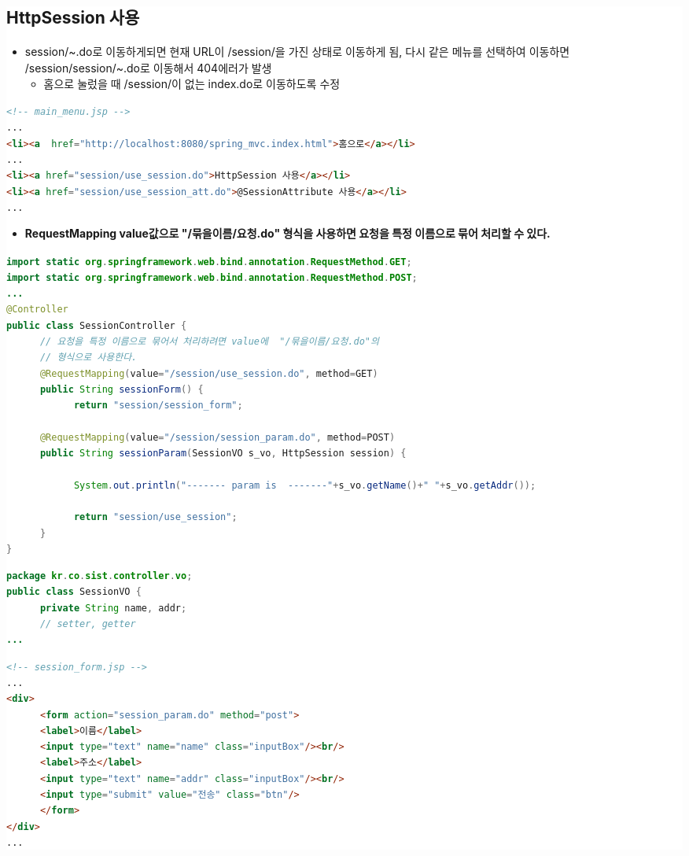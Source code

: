 ## HttpSession 사용

* session/~.do로 이동하게되면 현재 URL이 /session/을 가진 상태로 이동하게 됨, 다시 같은 메뉴를 선택하여 이동하면 /session/session/~.do로 이동해서 404에러가 발생
  * 홈으로 눌렀을 때 /session/이 없는 index.do로 이동하도록 수정

```html
<!-- main_menu.jsp -->
...
<li><a  href="http://localhost:8080/spring_mvc.index.html">홈으로</a></li>
...
<li><a href="session/use_session.do">HttpSession 사용</a></li>
<li><a href="session/use_session_att.do">@SessionAttribute 사용</a></li>
...
```

* **RequestMapping value값으로 "/묶을이름/요청.do" 형식을 사용하면 요청을 특정 이름으로 묶어 처리할 수 있다.**

```java
import static org.springframework.web.bind.annotation.RequestMethod.GET;
import static org.springframework.web.bind.annotation.RequestMethod.POST;
...
@Controller
public class SessionController {
      // 요청을 특정 이름으로 묶어서 처리하려면 value에  "/묶을이름/요청.do"의
      // 형식으로 사용한다.
      @RequestMapping(value="/session/use_session.do", method=GET)
      public String sessionForm() {
            return "session/session_form";
      
      @RequestMapping(value="/session/session_param.do", method=POST)
      public String sessionParam(SessionVO s_vo, HttpSession session) {
            
            System.out.println("------- param is  -------"+s_vo.getName()+" "+s_vo.getAddr());
            
            return "session/use_session";
      }
}
```

```java
package kr.co.sist.controller.vo;
public class SessionVO {
      private String name, addr;
      // setter, getter
...
```

```html
<!-- session_form.jsp -->
...
<div>
      <form action="session_param.do" method="post">
      <label>이름</label>
      <input type="text" name="name" class="inputBox"/><br/>
      <label>주소</label>
      <input type="text" name="addr" class="inputBox"/><br/>
      <input type="submit" value="전송" class="btn"/>
      </form>
</div>
...
```
